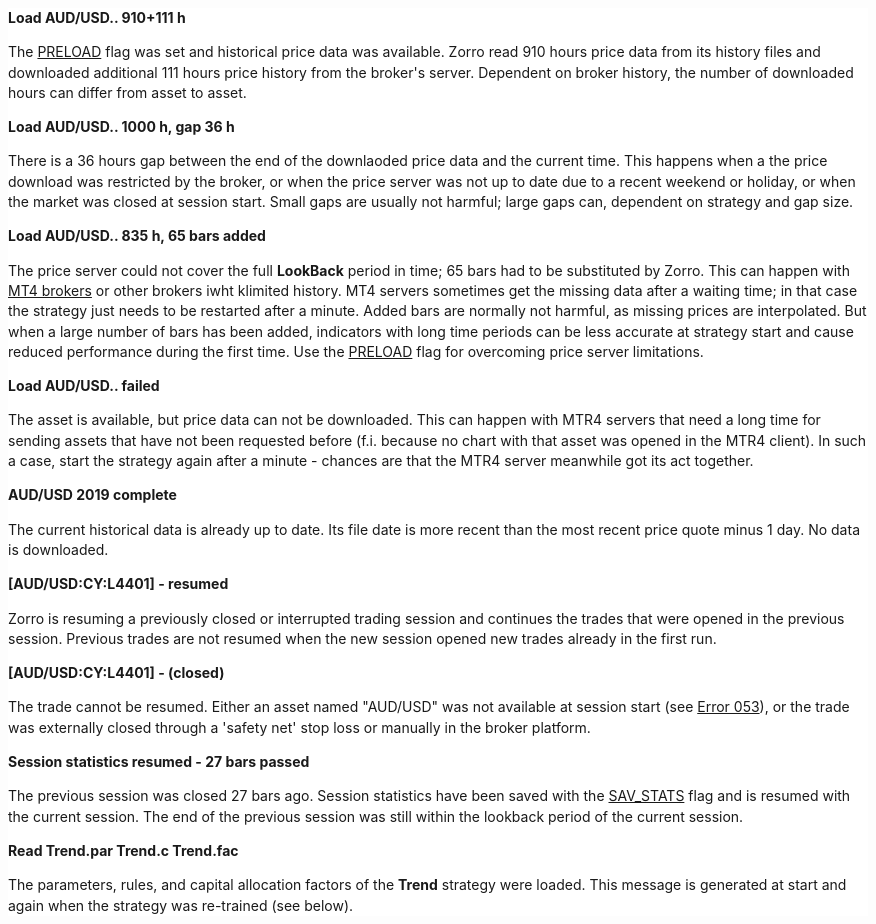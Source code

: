 **Load AUD/USD.. 910+111 h**

The [PRELOAD](018_TradeMode.md) flag was set and historical price data was available. Zorro read 910 hours price data from its history files and downloaded additional 111 hours price history from the broker's server. Dependent on broker history, the number of downloaded hours can differ from asset to asset.

**Load AUD/USD.. 1000 h, gap 36 h**

There is a 36 hours gap between the end of the downlaoded price data and the current time. This happens when a the price download was restricted by the broker, or when the price server was not up to date due to a recent weekend or holiday, or when the market was closed at session start. Small gaps are usually not harmful; large gaps can, dependent on strategy and gap size.

**Load AUD/USD.. 835 h, 65 bars added**

The price server could not cover the full **LookBack** period in time; 65 bars had to be substituted by Zorro. This can happen with [MT4 brokers](mt4plugin.md) or other brokers iwht klimited history. MT4 servers sometimes get the missing data after a waiting time; in that case the strategy just needs to be restarted after a minute. Added bars are normally not harmful, as missing prices are interpolated. But when a large number of bars has been added, indicators with long time periods can be less accurate at strategy start and cause reduced performance during the first time. Use the [PRELOAD](018_TradeMode.md) flag for overcoming price server limitations.

**Load AUD/USD.. failed**

The asset is available, but price data can not be downloaded. This can happen with MTR4 servers that need a long time for sending assets that have not been requested before (f.i. because no chart with that asset was opened in the MTR4 client). In such a case, start the strategy again after a minute - chances are that the MTR4 server meanwhile got its act together.

**AUD/USD 2019 complete**

The current historical data is already up to date. Its file date is more recent than the most recent price quote minus 1 day. No data is downloaded.

**\[AUD/USD:CY:L4401\] - resumed**

Zorro is resuming a previously closed or interrupted trading session and continues the trades that were opened in the previous session. Previous trades are not resumed when the new session opened new trades already in the first run.

**\[AUD/USD:CY:L4401\] - (closed)**

The trade cannot be resumed. Either an asset named "AUD/USD" was not available at session start (see [Error 053](errors.md)), or the trade was externally closed through a 'safety net' stop loss or manually in the broker platform.

**Session statistics resumed - 27 bars passed**

The previous session was closed 27 bars ago. Session statistics have been saved with the [SAV\_STATS](loadstatus.md) flag and is resumed with the current session. The end of the previous session was still within the lookback period of the current session.

**Read Trend.par Trend.c Trend.fac**

The parameters, rules, and capital allocation factors of the **Trend** strategy were loaded. This message is generated at start and again when the strategy was re-trained (see below).
